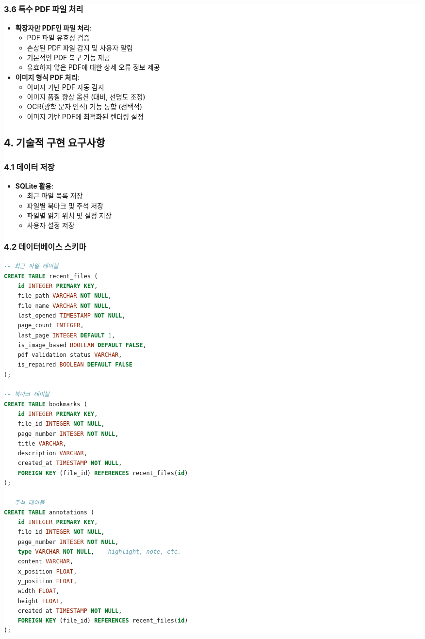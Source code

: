 ### 3.6 특수 PDF 파일 처리
- **확장자만 PDF인 파일 처리**:
    - PDF 파일 유효성 검증
    - 손상된 PDF 파일 감지 및 사용자 알림
    - 기본적인 PDF 복구 기능 제공
    - 유효하지 않은 PDF에 대한 상세 오류 정보 제공
- **이미지 형식 PDF 처리**:
    - 이미지 기반 PDF 자동 감지
    - 이미지 품질 향상 옵션 (대비, 선명도 조정)
    - OCR(광학 문자 인식) 기능 통합 (선택적)
    - 이미지 기반 PDF에 최적화된 렌더링 설정

## 4. 기술적 구현 요구사항

### 4.1 데이터 저장
- **SQLite 활용**:
    - 최근 파일 목록 저장
    - 파일별 북마크 및 주석 저장
    - 파일별 읽기 위치 및 설정 저장
    - 사용자 설정 저장

### 4.2 데이터베이스 스키마
```sql
-- 최근 파일 테이블
CREATE TABLE recent_files (
    id INTEGER PRIMARY KEY,
    file_path VARCHAR NOT NULL,
    file_name VARCHAR NOT NULL,
    last_opened TIMESTAMP NOT NULL,
    page_count INTEGER,
    last_page INTEGER DEFAULT 1,
    is_image_based BOOLEAN DEFAULT FALSE,
    pdf_validation_status VARCHAR,
    is_repaired BOOLEAN DEFAULT FALSE
);

-- 북마크 테이블
CREATE TABLE bookmarks (
    id INTEGER PRIMARY KEY,
    file_id INTEGER NOT NULL,
    page_number INTEGER NOT NULL,
    title VARCHAR,
    description VARCHAR,
    created_at TIMESTAMP NOT NULL,
    FOREIGN KEY (file_id) REFERENCES recent_files(id)
);

-- 주석 테이블
CREATE TABLE annotations (
    id INTEGER PRIMARY KEY,
    file_id INTEGER NOT NULL,
    page_number INTEGER NOT NULL,
    type VARCHAR NOT NULL, -- highlight, note, etc.
    content VARCHAR,
    x_position FLOAT,
    y_position FLOAT,
    width FLOAT,
    height FLOAT,
    created_at TIMESTAMP NOT NULL,
    FOREIGN KEY (file_id) REFERENCES recent_files(id)
);

```